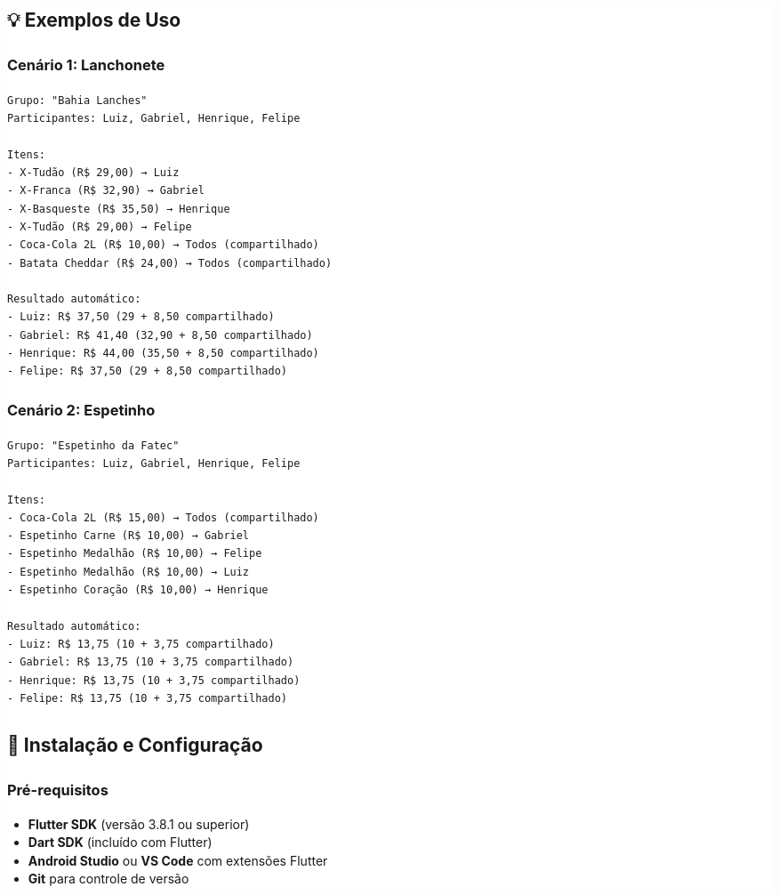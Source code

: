 ## 💡 Exemplos de Uso

### Cenário 1: Lanchonete
```
Grupo: "Bahia Lanches"
Participantes: Luiz, Gabriel, Henrique, Felipe

Itens:
- X-Tudão (R$ 29,00) → Luiz
- X-Franca (R$ 32,90) → Gabriel
- X-Basqueste (R$ 35,50) → Henrique
- X-Tudão (R$ 29,00) → Felipe
- Coca-Cola 2L (R$ 10,00) → Todos (compartilhado)
- Batata Cheddar (R$ 24,00) → Todos (compartilhado)

Resultado automático:
- Luiz: R$ 37,50 (29 + 8,50 compartilhado)
- Gabriel: R$ 41,40 (32,90 + 8,50 compartilhado)
- Henrique: R$ 44,00 (35,50 + 8,50 compartilhado)
- Felipe: R$ 37,50 (29 + 8,50 compartilhado)
```

### Cenário 2: Espetinho
```
Grupo: "Espetinho da Fatec"
Participantes: Luiz, Gabriel, Henrique, Felipe

Itens:
- Coca-Cola 2L (R$ 15,00) → Todos (compartilhado)
- Espetinho Carne (R$ 10,00) → Gabriel
- Espetinho Medalhão (R$ 10,00) → Felipe
- Espetinho Medalhão (R$ 10,00) → Luiz
- Espetinho Coração (R$ 10,00) → Henrique

Resultado automático:
- Luiz: R$ 13,75 (10 + 3,75 compartilhado)
- Gabriel: R$ 13,75 (10 + 3,75 compartilhado)
- Henrique: R$ 13,75 (10 + 3,75 compartilhado)
- Felipe: R$ 13,75 (10 + 3,75 compartilhado)
```

## 🚀 Instalação e Configuração

### Pré-requisitos

- **Flutter SDK** (versão 3.8.1 ou superior)
- **Dart SDK** (incluído com Flutter)
- **Android Studio** ou **VS Code** com extensões Flutter
- **Git** para controle de versão
